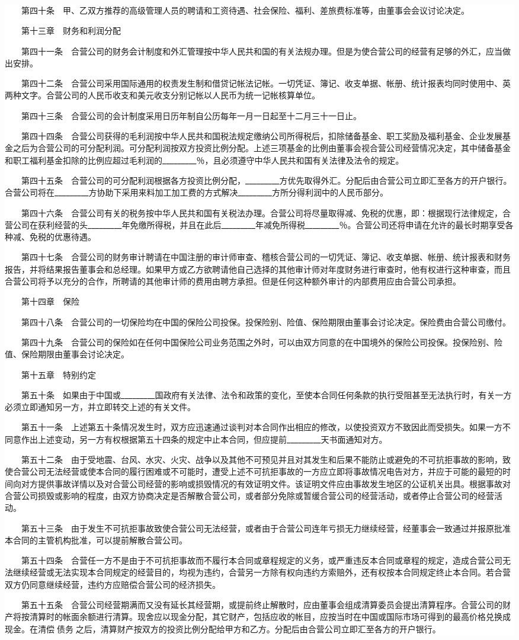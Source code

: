 
　　第四十条　甲、乙双方推荐的高级管理人员的聘请和工资待遇、社会保险、福利、差旅费标准等，由董事会会议讨论决定。


　　第十三章　财务和利润分配


　　第四十一条　合营公司的财务会计制度和外汇管理按中华人民共和国的有关法规办理。但是为使合营公司的经营有足够的外汇，应当做出安排。


　　第四十二条　合营公司采用国际通用的权责发生制和借贷记帐法记帐。一切凭证、簿记、收支单据、帐册、统计报表均同时使用中、英两种文字。合营公司的人民币收支和美元收支分别记帐以人民币为统一记帐核算单位。


　　第四十三条　合营公司的会计制度采用日历年制自公历每年一月一日起至十二月三十一日止。


　　第四十四条　合营公司获得的毛利润按中华人民共和国税法规定缴纳公司所得税后，扣除储备基金、职工奖励及福利基金、企业发展基金之后为合营公司的可分配利润。可分配利润按双方投资比例分配。上述三项基金的比例由董事会视合营公司经营情况决定，其中储备基金和职工福利基金扣除的比例应超过毛利润的_________％，且必须遵守中华人民共和国有关法律及法令的规定。


　　第四十五条　合营公司的可分配利润根据各方投资比例分配，_________方优先取得外汇。分配后由合营公司立即汇至各方的开户银行。合营公司将在_________方协助下采用来料加工加工费的方式解决_________方所分得利润中的人民币部分。


　　第四十六条　合营公司有关的税务按中华人民共和国有关税法办理。合营公司将尽量取得减、免税的优惠，即：根据现行法律规定，合营公司在获利经营的头_________年免缴所得税，并且在此后_________年减免所得税_________％。合营公司还将申请在允许的最长时期享受各种减、免税的优惠待遇。


　　第四十七条　合营公司的财务审计聘请在中国注册的审计师审查、稽核合营公司的一切凭证、簿记、收支单据、帐册、统计报表和财务报告，并将结果报告董事会和总经理。如果甲方或乙方欲聘请他自己选择的其他审计师对年度财务进行审查时，他有权进行这种审查，而且合营公司将予以充分的合作，所聘请的其他审计师的费用由聘方承担。但是任何这种额外审计的内部费用应由合营公司承担。


　　第十四章　保险


　　第四十八条　合营公司的一切保险均在中国的保险公司投保。投保险别、险值、保险期限由董事会讨论决定。保险费由合营公司缴付。


　　第四十九条　合营公司的保险如在任何中国保险公司业务范围之外时，可以由双方同意的在中国境外的保险公司投保。投保险别、险值、保险期限由董事会讨论决定。


　　第十五章　特别约定


　　第五十条　如果由于中国或_________国政府有关法律、法令和政策的变化，至使本合同任何条款的执行受阻甚至无法执行时，有关一方必须立即通知另一方，并立即转交上述的有关文件。


　　第五十一条　上述第五十条情况发生时，双方应迅速通过谈判对本合同作出相应的修改，以使投资双方不致因此而受损失。如果一方不同意作出上述变动，另一方有权根据第五十四条的规定中止本合同，但应提前_________天书面通知对方。


　　第五十二条　由于受地震、台风、水灾、火灾、战争以及其他不可预见并且对其发生和后果不能防止或避免的不可抗拒事故的影响，致使合营公司无法经营或使本合同的履行困难或不可能时，遭受上述不可抗拒事故的一方应立即将事故情况电告对方，并应于可能的最短的时间向对方提供事故详情以及对合营公司经营的影响或损毁情况的有效证明文件。该证明文件应由事故发生地区的公证机关出具。根据事故对合营公司损毁或影响的程度，由双方协商决定是否解散合营公司，或者部分免除或暂缓合营公司的经营活动，或者停止合营公司的经营活动。


　　第五十三条　由于发生不可抗拒事故致使合营公司无法经营，或者由于合营公司连年亏损无力继续经营，经董事会一致通过并报原批准本合同的主管机构批准，可以提前解散合营公司。


　　第五十四条　合营任一方不是由于不可抗拒事故而不履行本合同或章程规定的义务，或严重违反本合同或章程的规定，造成合营公司无法继续经营或无法实现本合同规定的经营目的，均视为违约，合营另一方除有权向违约方索赔外，还有权按本合同规定终止本合同。若合营双方仍同意继续经营，违约方应赔偿合营公司的经济损失。


　　第五十五条　合营公司经营期满而又没有延长其经营期，或提前终止解散时，应由董事会组成清算委员会提出清算程序。合营公司的财产将按清算时的帐面余额进行清算。现舍应以现金分配，其它财产，包括应收的帐目，应按当时在中国或国际市场可得到的最高价格兑换成现金。在清偿
债务
之后，清算财产按双方的投资比例分配给甲方和乙方。分配后由合营公司立即汇至各方的开户银行。
